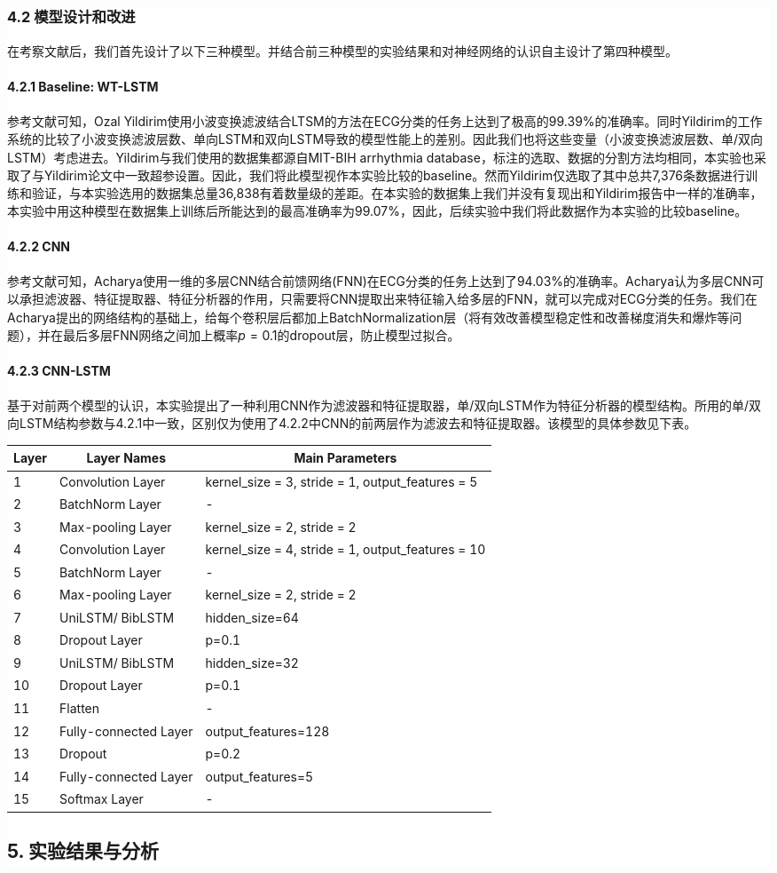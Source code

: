 ### 4.2 模型设计和改进

在考察文献后，我们首先设计了以下三种模型。并结合前三种模型的实验结果和对神经网络的认识自主设计了第四种模型。

#### 4.2.1 Baseline: WT-LSTM

参考文献可知，Ozal Yildirim使用小波变换滤波结合LTSM的方法在ECG分类的任务上达到了极高的99.39%的准确率。同时Yildirim的工作系统的比较了小波变换滤波层数、单向LSTM和双向LSTM导致的模型性能上的差别。因此我们也将这些变量（小波变换滤波层数、单/双向LSTM）考虑进去。Yildirim与我们使用的数据集都源自MIT-BIH arrhythmia database，标注的选取、数据的分割方法均相同，本实验也采取了与Yildirim论文中一致超参设置。因此，我们将此模型视作本实验比较的baseline。然而Yildirim仅选取了其中总共7,376条数据进行训练和验证，与本实验选用的数据集总量36,838有着数量级的差距。在本实验的数据集上我们并没有复现出和Yildirim报告中一样的准确率，本实验中用这种模型在数据集上训练后所能达到的最高准确率为99.07%，因此，后续实验中我们将此数据作为本实验的比较baseline。

#### 4.2.2 CNN

参考文献可知，Acharya使用一维的多层CNN结合前馈网络(FNN)在ECG分类的任务上达到了94.03%的准确率。Acharya认为多层CNN可以承担滤波器、特征提取器、特征分析器的作用，只需要将CNN提取出来特征输入给多层的FNN，就可以完成对ECG分类的任务。我们在Acharya提出的网络结构的基础上，给每个卷积层后都加上BatchNormalization层（将有效改善模型稳定性和改善梯度消失和爆炸等问题），并在最后多层FNN网络之间加上概率$p=0.1$的dropout层，防止模型过拟合。

#### 4.2.3 CNN-LSTM

基于对前两个模型的认识，本实验提出了一种利用CNN作为滤波器和特征提取器，单/双向LSTM作为特征分析器的模型结构。所用的单/双向LSTM结构参数与4.2.1中一致，区别仅为使用了4.2.2中CNN的前两层作为滤波去和特征提取器。该模型的具体参数见下表。

| Layer | Layer Names           | Main Parameters                                    |
| ----- | --------------------- | -------------------------------------------------- |
| 1     | Convolution Layer     | kernel_size = 3,  stride = 1, output_features = 5  |
| 2     | BatchNorm Layer       | -                                                  |
| 3     | Max-pooling Layer     | kernel_size = 2,  stride = 2                       |
| 4     | Convolution Layer     | kernel_size = 4,  stride = 1, output_features = 10 |
| 5     | BatchNorm Layer       | -                                                  |
| 6     | Max-pooling Layer     | kernel_size = 2,  stride = 2                       |
| 7     | UniLSTM/ BibLSTM      | hidden_size=64                                     |
| 8     | Dropout Layer         | p=0.1                                              |
| 9     | UniLSTM/ BibLSTM      | hidden_size=32                                     |
| 10    | Dropout Layer         | p=0.1                                              |
| 11    | Flatten               | -                                                  |
| 12    | Fully-connected Layer | output_features=128                                |
| 13    | Dropout               | p=0.2                                              |
| 14    | Fully-connected Layer | output_features=5                                  |
| 15    | Softmax Layer         | -                                                  |

## 5. 实验结果与分析
